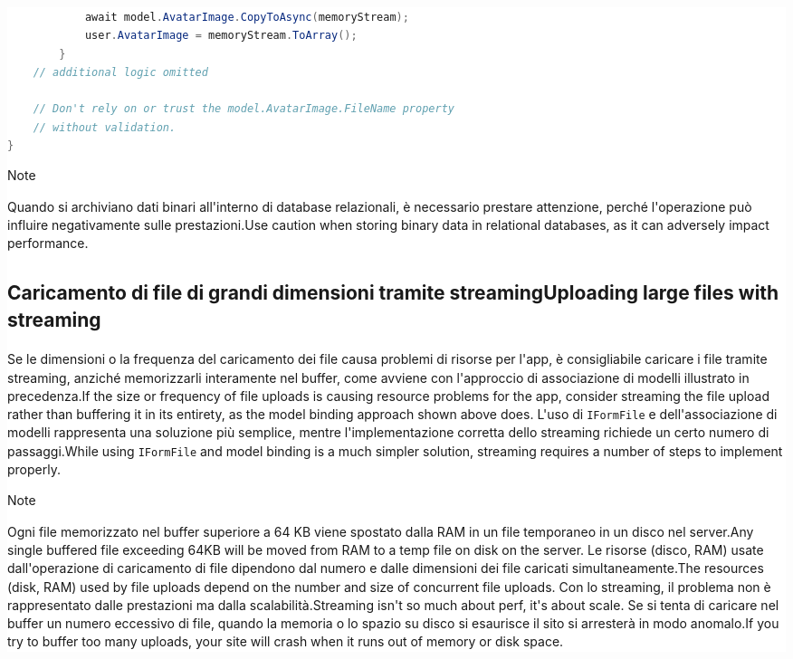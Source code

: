 ```csharp
            await model.AvatarImage.CopyToAsync(memoryStream);
            user.AvatarImage = memoryStream.ToArray();
        }
    // additional logic omitted

    // Don't rely on or trust the model.AvatarImage.FileName property 
    // without validation.
}
```

> [!NOTE]
> <span data-ttu-id="567cc-128">Quando si archiviano dati binari all'interno di database relazionali, è necessario prestare attenzione, perché l'operazione può influire negativamente sulle prestazioni.</span><span class="sxs-lookup"><span data-stu-id="567cc-128">Use caution when storing binary data in relational databases, as it can adversely impact performance.</span></span>

## <a name="uploading-large-files-with-streaming"></a><span data-ttu-id="567cc-129">Caricamento di file di grandi dimensioni tramite streaming</span><span class="sxs-lookup"><span data-stu-id="567cc-129">Uploading large files with streaming</span></span>

<span data-ttu-id="567cc-130">Se le dimensioni o la frequenza del caricamento dei file causa problemi di risorse per l'app, è consigliabile caricare i file tramite streaming, anziché memorizzarli interamente nel buffer, come avviene con l'approccio di associazione di modelli illustrato in precedenza.</span><span class="sxs-lookup"><span data-stu-id="567cc-130">If the size or frequency of file uploads is causing resource problems for the app, consider streaming the file upload rather than buffering it in its entirety, as the model binding approach shown above does.</span></span> <span data-ttu-id="567cc-131">L'uso di `IFormFile` e dell'associazione di modelli rappresenta una soluzione più semplice, mentre l'implementazione corretta dello streaming richiede un certo numero di passaggi.</span><span class="sxs-lookup"><span data-stu-id="567cc-131">While using `IFormFile` and model binding is a much simpler solution, streaming requires a number of steps to implement properly.</span></span>

> [!NOTE]
> <span data-ttu-id="567cc-132">Ogni file memorizzato nel buffer superiore a 64 KB viene spostato dalla RAM in un file temporaneo in un disco nel server.</span><span class="sxs-lookup"><span data-stu-id="567cc-132">Any single buffered file exceeding 64KB will be moved from RAM to a temp file on disk on the server.</span></span> <span data-ttu-id="567cc-133">Le risorse (disco, RAM) usate dall'operazione di caricamento di file dipendono dal numero e dalle dimensioni dei file caricati simultaneamente.</span><span class="sxs-lookup"><span data-stu-id="567cc-133">The resources (disk, RAM) used by file uploads depend on the number and size of concurrent file uploads.</span></span> <span data-ttu-id="567cc-134">Con lo streaming, il problema non è rappresentato dalle prestazioni ma dalla scalabilità.</span><span class="sxs-lookup"><span data-stu-id="567cc-134">Streaming isn't so much about perf, it's about scale.</span></span> <span data-ttu-id="567cc-135">Se si tenta di caricare nel buffer un numero eccessivo di file, quando la memoria o lo spazio su disco si esaurisce il sito si arresterà in modo anomalo.</span><span class="sxs-lookup"><span data-stu-id="567cc-135">If you try to buffer too many uploads, your site will crash when it runs out of memory or disk space.</span></span>
